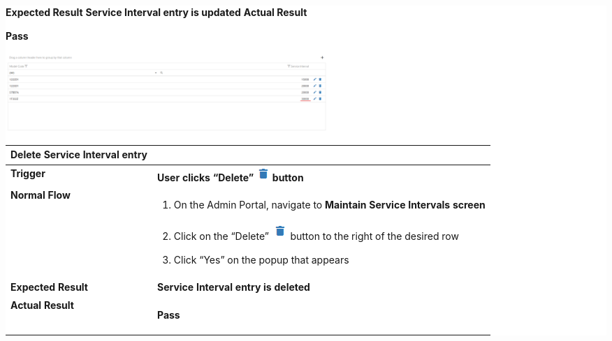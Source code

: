 </ol></td>
</tr>
<tr class="odd">
<td><strong>Expected Result</strong></td>
<td><strong>Service Interval entry is updated</strong></td>
</tr>
<tr class="even">
<td><strong>Actual Result</strong></td>
<td><p><strong>Pass</strong></p>
<p><img src="src/media/image24.png" style="width:4.80486in;height:1.16458in" /></p></td>
</tr>
</tbody>
</table>

<table>
<thead>
<tr class="header">
<th><strong>Delete Service Interval entry</strong></th>
<th></th>
</tr>
</thead>
<tbody>
<tr class="odd">
<td><strong>Trigger</strong></td>
<td><strong>User clicks “Delete”</strong> <img src="src/media/image25.png" style="width:0.19794in;height:0.21878in" /> <strong>button</strong></td>
</tr>
<tr class="even">
<td><strong>Normal Flow</strong></td>
<td><ol type="1">
<li><p>On the Admin Portal, navigate to <strong>Maintain Service Intervals screen</strong></p></li>
<li><p>Click on the “Delete” <img src="src/media/image26.png" style="width:0.23962in;height:0.26045in" /> button to the right of the desired row</p></li>
<li><p>Click “Yes” on the popup that appears</p></li>
</ol></td>
</tr>
<tr class="odd">
<td><strong>Expected Result</strong></td>
<td><strong>Service Interval entry is deleted</strong></td>
</tr>
<tr class="even">
<td><strong>Actual Result</strong></td>
<td><p><strong>Pass</strong></p>
